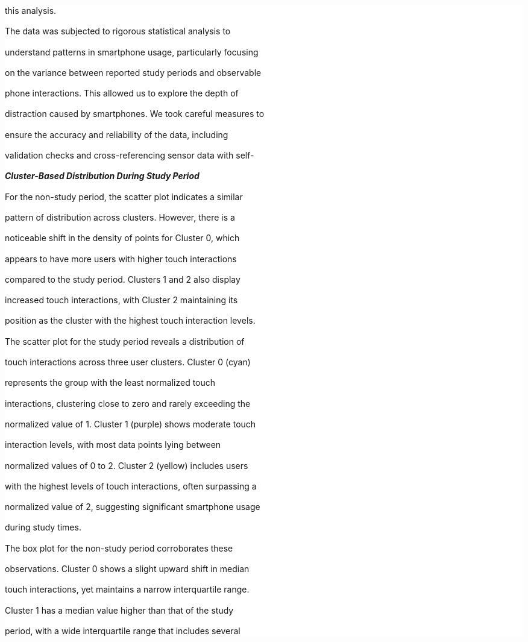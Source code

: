 this analysis.

The data was subjected to rigorous statistical analysis to

understand patterns in smartphone usage, particularly focusing

on the variance between reported study periods and observable

phone interactions. This allowed us to explore the depth of

distraction caused by smartphones. We took careful measures to

ensure the accuracy and reliability of the data, including

validation checks and cross-referencing sensor data with self-



<a name="br2"></a> 

***Cluster-Based Distribution During Study Period***

For the non-study period, the scatter plot indicates a similar

pattern of distribution across clusters. However, there is a

noticeable shift in the density of points for Cluster 0, which

appears to have more users with higher touch interactions

compared to the study period. Clusters 1 and 2 also display

increased touch interactions, with Cluster 2 maintaining its

position as the cluster with the highest touch interaction levels.

The scatter plot for the study period reveals a distribution of

touch interactions across three user clusters. Cluster 0 (cyan)

represents the group with the least normalized touch

interactions, clustering close to zero and rarely exceeding the

normalized value of 1. Cluster 1 (purple) shows moderate touch

interaction levels, with most data points lying between

normalized values of 0 to 2. Cluster 2 (yellow) includes users

with the highest levels of touch interactions, often surpassing a

normalized value of 2, suggesting significant smartphone usage

during study times.

The box plot for the non-study period corroborates these

observations. Cluster 0 shows a slight upward shift in median

touch interactions, yet maintains a narrow interquartile range.

Cluster 1 has a median value higher than that of the study

period, with a wide interquartile range that includes several
